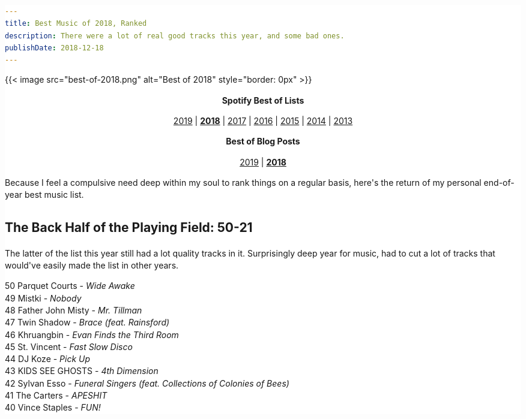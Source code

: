 ```yaml
---
title: Best Music of 2018, Ranked
description: There were a lot of real good tracks this year, and some bad ones.
publishDate: 2018-12-18
---
```


{{< image src="best-of-2018.png" alt="Best of 2018" style="border: 0px" >}}

<div>
<p style="text-align:center;margin-bottom: 0rem;"><span class="icon-spotify"></span><b> Spotify Best of Lists</b></p>
<p style="text-align:center;margin-bottom: 1rem;"><p style="text-align:center;margin-bottom: 1rem;"><a href="">2019</a>
 | <a href="https://open.spotify.com/user/zmorrissey/playlist/67Y2qD0dvwXKWolPn1lW3v?si=szcaBBmmTCSPYiYyxxlD_g"><b>2018</b></a>
 | <a href="https://open.spotify.com/user/zmorrissey/playlist/6IHh5JRgjDbeziZ3TJcEpE?si=fvnJZDCVRqyBFhKSK6AdDg">2017</a>
 | <a href="https://open.spotify.com/user/zmorrissey/playlist/0C7sbLvxci0wFRe0BSSibf?si=CCPvWbgZTs2s8reHUdAgjQ">2016</a>
 | <a href="https://open.spotify.com/user/zmorrissey/playlist/7mF8LytjfVfYA5LWZWTPN9?si=3BTICvNDQ1mgV8ZmKycAtg">2015</a>
 | <a href="https://open.spotify.com/user/zmorrissey/playlist/2H522hcpeoc8t8Km3nI755?si=pqTVL2V3RVisNuT3aUeYLw">2014</a>
 | <a href="https://open.spotify.com/user/zmorrissey/playlist/1vd1PjB2I7W2oFAvMkSKbl?si=dJPc-_31Q-2vFSY_F8qCeg">2013</a>
</p>
<p style="text-align:center;margin-bottom: 0rem;"><b>Best of Blog Posts</b></p>
<p style="text-align:center;margin-bottom: 1rem;">
  <a href="/misc/best-music-of-2019-ranked">2019</a> | <a href="/misc/best-music-of-2018-ranked"><b>2018</b></a>
</p>
</div>

Because I feel a compulsive need deep within my soul to rank things on a regular basis, here's the return of my personal end-of-year best music list.

## The Back Half of the Playing Field: 50-21

The latter of the list this year still had a lot quality tracks in it. Surprisingly deep year for music, had to cut a lot of tracks that would've easily made the list in other years.

50 Parquet Courts - <i>Wide Awake</i><br>
49 Mistki - <i>Nobody</i><br>
48 Father John Misty - <i>Mr. Tillman</i><br>
47 Twin Shadow - <i>Brace (feat. Rainsford)</i><br>
46 Khruangbin - <i>Evan Finds the Third Room</i><br>
45 St. Vincent - <i>Fast Slow Disco</i><br>
44 DJ Koze - <i>Pick Up</i><br>
43 KIDS SEE GHOSTS - <i>4th Dimension</i><br>
42 Sylvan Esso - <i>Funeral Singers (feat. Collections of Colonies of Bees)</i><br>
41 The Carters - <i>APESHIT</i><br>
40 Vince Staples - <i>FUN!</i><br>
